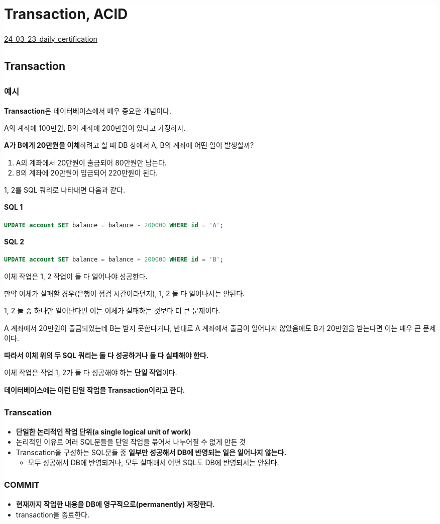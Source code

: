 # Transaction, ACID

[24_03_23_daily_certification](https://www.notion.so/24_03_23_daily_certification-ae84e149319843779287ca241000da9b?pvs=21)

## Transaction

### 예시

**Transaction**은 데이터베이스에서 매우 중요한 개념이다.

A의 계좌에 100만원, B의 계좌에 200만원이 있다고 가정하자.

**A가 B에게 20만원을 이체**하려고 할 때 DB 상에서 A, B의 계좌에 어떤 일이 발생할까?

1. A의 계좌에서 20만원이 출금되어 80만원만 남는다.
2. B의 계좌에 20만원이 입금되어 220만원이 된다.

1, 2를 SQL 쿼리로 나타내면 다음과 같다.

**SQL 1**

```sql
UPDATE account SET balance = balance - 200000 WHERE id = 'A';
```

**SQL 2**

```sql
UPDATE account SET balance = balance + 200000 WHERE id = 'B';
```

이체 작업은 1, 2 작업이 둘 다 일어나야 성공한다.

만약 이체가 실패할 경우(은행이 점검 시간이라던지), 1, 2 둘 다 일어나서는 안된다.

1, 2 둘 중 하나만 일어난다면 이는 이체가 실패하는 것보다 더 큰 문제이다. 

A 계좌에서 20만원이 출금되었는데 B는 받지 못한다거나, 반대로 A 계좌에서 출금이 일어나지 않았음에도 B가 20만원을 받는다면 이는 매우 큰 문제이다.

**따라서 이체 위의 두 SQL 쿼리는 둘 다 성공하거나 둘 다 실패해야 한다.**

이체 작업은 작업 1, 2가 둘 다 성공해야 하는 **단일 작업**이다. 

**데이터베이스에는 이런 단일 작업을 Transaction이라고 한다.**

### Transcation

- **단일한 논리적인 작업 단위(a single logical unit of work)**
- 논리적인 이유로 여러 SQL문들을 단일 작업을 묶어서 나누어질 수 없게 만든 것
- Transcation을 구성하는 SQL문들 중 **일부만 성공해서 DB에 반영되는 일은 일어나지 않는다.**
    - 모두 성공해서 DB에 반영되거나, 모두 실패해서 어떤 SQL도 DB에 반영되서는 안된다.

### COMMIT

- **현재까지 작업한 내용을 DB에 영구적으로(permanently) 저장한다.**
- transaction을 종료한다.
